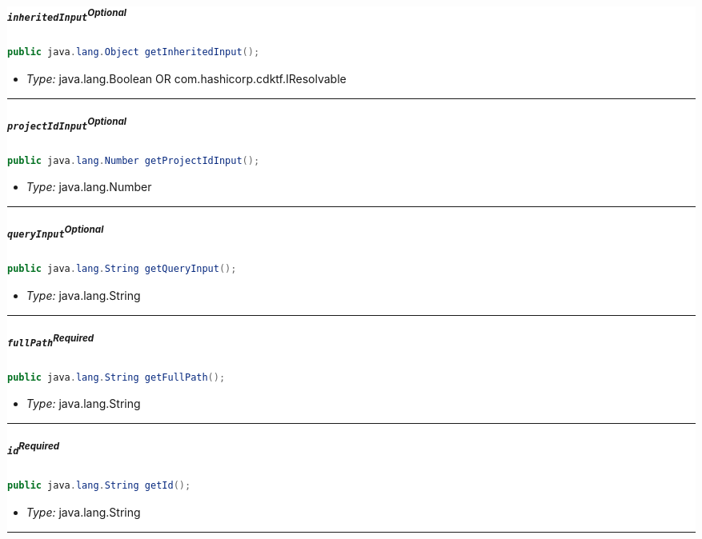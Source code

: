
##### `inheritedInput`<sup>Optional</sup> <a name="inheritedInput" id="@cdktf/provider-gitlab.dataGitlabProjectMembership.DataGitlabProjectMembership.property.inheritedInput"></a>

```java
public java.lang.Object getInheritedInput();
```

- *Type:* java.lang.Boolean OR com.hashicorp.cdktf.IResolvable

---

##### `projectIdInput`<sup>Optional</sup> <a name="projectIdInput" id="@cdktf/provider-gitlab.dataGitlabProjectMembership.DataGitlabProjectMembership.property.projectIdInput"></a>

```java
public java.lang.Number getProjectIdInput();
```

- *Type:* java.lang.Number

---

##### `queryInput`<sup>Optional</sup> <a name="queryInput" id="@cdktf/provider-gitlab.dataGitlabProjectMembership.DataGitlabProjectMembership.property.queryInput"></a>

```java
public java.lang.String getQueryInput();
```

- *Type:* java.lang.String

---

##### `fullPath`<sup>Required</sup> <a name="fullPath" id="@cdktf/provider-gitlab.dataGitlabProjectMembership.DataGitlabProjectMembership.property.fullPath"></a>

```java
public java.lang.String getFullPath();
```

- *Type:* java.lang.String

---

##### `id`<sup>Required</sup> <a name="id" id="@cdktf/provider-gitlab.dataGitlabProjectMembership.DataGitlabProjectMembership.property.id"></a>

```java
public java.lang.String getId();
```

- *Type:* java.lang.String

---
